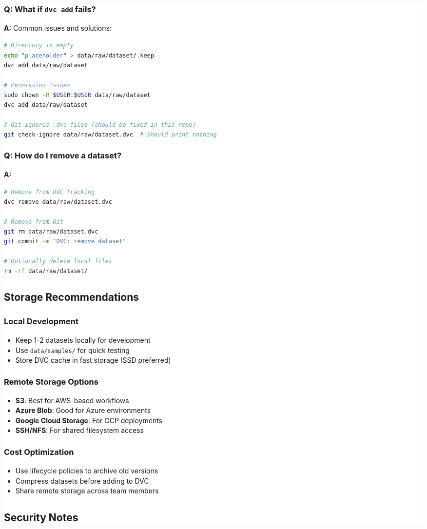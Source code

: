 ### Q: What if `dvc add` fails?
**A:** Common issues and solutions:

```bash
# Directory is empty
echo "placeholder" > data/raw/dataset/.keep
dvc add data/raw/dataset

# Permission issues
sudo chown -R $USER:$USER data/raw/dataset
dvc add data/raw/dataset

# Git ignores .dvc files (should be fixed in this repo)
git check-ignore data/raw/dataset.dvc  # Should print nothing
```

### Q: How do I remove a dataset?
**A:**
```bash
# Remove from DVC tracking
dvc remove data/raw/dataset.dvc

# Remove from Git
git rm data/raw/dataset.dvc
git commit -m "DVC: remove dataset"

# Optionally delete local files
rm -rf data/raw/dataset/
```

## Storage Recommendations

### Local Development
- Keep 1-2 datasets locally for development
- Use `data/samples/` for quick testing
- Store DVC cache in fast storage (SSD preferred)

### Remote Storage Options
- **S3**: Best for AWS-based workflows
- **Azure Blob**: Good for Azure environments  
- **Google Cloud Storage**: For GCP deployments
- **SSH/NFS**: For shared filesystem access

### Cost Optimization
- Use lifecycle policies to archive old versions
- Compress datasets before adding to DVC
- Share remote storage across team members

## Security Notes
